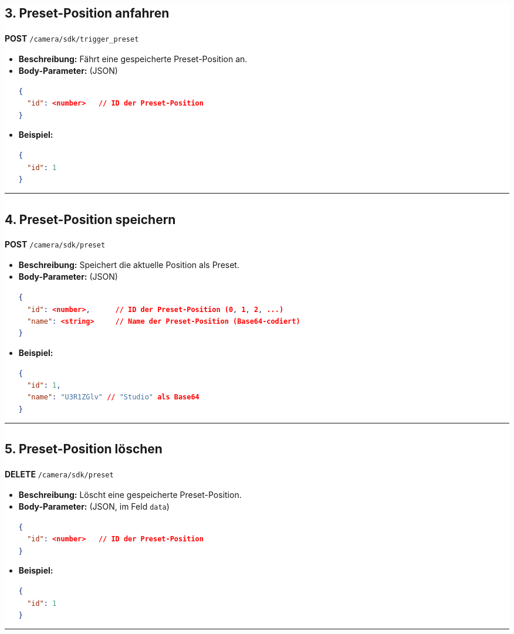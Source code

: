 
## 3. Preset-Position anfahren

**POST** `/camera/sdk/trigger_preset`

- **Beschreibung:** Fährt eine gespeicherte Preset-Position an.
- **Body-Parameter:** (JSON)
  ```json
  {
    "id": <number>   // ID der Preset-Position
  }
  ```
- **Beispiel:**
  ```json
  {
  	"id": 1
  }
  ```

---

## 4. Preset-Position speichern

**POST** `/camera/sdk/preset`

- **Beschreibung:** Speichert die aktuelle Position als Preset.
- **Body-Parameter:** (JSON)
  ```json
  {
    "id": <number>,      // ID der Preset-Position (0, 1, 2, ...)
    "name": <string>     // Name der Preset-Position (Base64-codiert)
  }
  ```
- **Beispiel:**
  ```json
  {
  	"id": 1,
  	"name": "U3R1ZGlv" // "Studio" als Base64
  }
  ```

---

## 5. Preset-Position löschen

**DELETE** `/camera/sdk/preset`

- **Beschreibung:** Löscht eine gespeicherte Preset-Position.
- **Body-Parameter:** (JSON, im Feld `data`)
  ```json
  {
    "id": <number>   // ID der Preset-Position
  }
  ```
- **Beispiel:**
  ```json
  {
  	"id": 1
  }
  ```

---